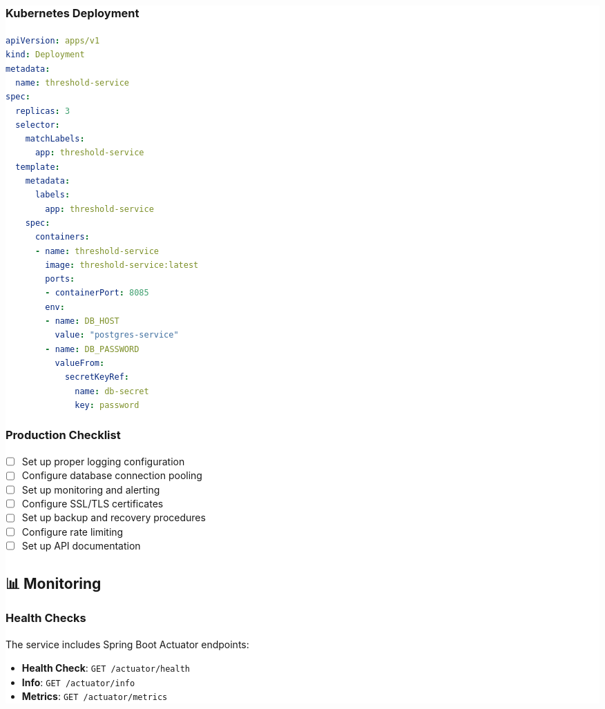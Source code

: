 ### Kubernetes Deployment

```yaml
apiVersion: apps/v1
kind: Deployment
metadata:
  name: threshold-service
spec:
  replicas: 3
  selector:
    matchLabels:
      app: threshold-service
  template:
    metadata:
      labels:
        app: threshold-service
    spec:
      containers:
      - name: threshold-service
        image: threshold-service:latest
        ports:
        - containerPort: 8085
        env:
        - name: DB_HOST
          value: "postgres-service"
        - name: DB_PASSWORD
          valueFrom:
            secretKeyRef:
              name: db-secret
              key: password
```

### Production Checklist

- [ ] Set up proper logging configuration
- [ ] Configure database connection pooling
- [ ] Set up monitoring and alerting
- [ ] Configure SSL/TLS certificates
- [ ] Set up backup and recovery procedures
- [ ] Configure rate limiting
- [ ] Set up API documentation

## 📊 Monitoring

### Health Checks

The service includes Spring Boot Actuator endpoints:

- **Health Check**: `GET /actuator/health`
- **Info**: `GET /actuator/info`
- **Metrics**: `GET /actuator/metrics`
